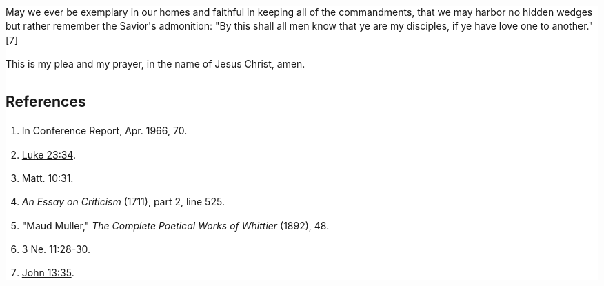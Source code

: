 May we ever be exemplary in our homes and faithful in keeping all of the
commandments, that we may harbor no hidden wedges but rather remember the
Savior's admonition: "By this shall all men know that ye are my disciples, if
ye have love one to another." [7]

This is my plea and my prayer, in the name of Jesus Christ, amen.

## References

  1.  In Conference Report, Apr. 1966, 70.

  2.   [Luke 23:34](https://www.lds.org/scriptures/nt/luke/23.34?lang=eng#33).

  3.   [Matt. 10:31](https://www.lds.org/scriptures/nt/matt/10.31?lang=eng#30).

  4.   _An Essay on Criticism_ (1711), part 2, line 525.

  5.  "Maud Muller," _The Complete Poetical Works of Whittier_ (1892), 48.

  6.   [3 Ne. 11:28-30](https://www.lds.org/scriptures/bofm/3-ne/11.28-30?lang=eng#27).

  7.   [John 13:35](https://www.lds.org/scriptures/nt/john/13.35?lang=eng#34).

